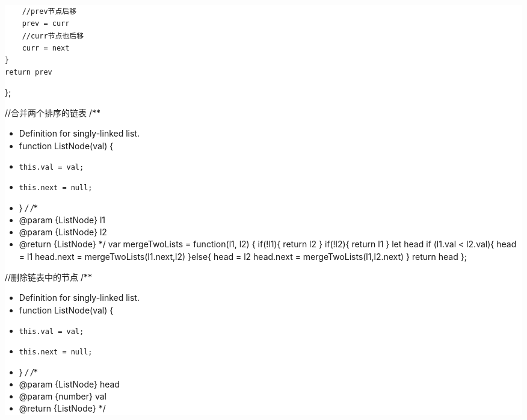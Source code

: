         //prev节点后移
        prev = curr
        //curr节点也后移
        curr = next
    }
    return prev
};



//合并两个排序的链表
/**
 * Definition for singly-linked list.
 * function ListNode(val) {
 *     this.val = val;
 *     this.next = null;
 * }
 */
/**
 * @param {ListNode} l1
 * @param {ListNode} l2
 * @return {ListNode}
 */
var mergeTwoLists = function(l1, l2) {
    if(!l1){
        return l2
    }
    if(!l2){
        return l1
    }
    let head
    if (l1.val < l2.val){
        head = l1
        head.next = mergeTwoLists(l1.next,l2)
    }else{
        head = l2
        head.next = mergeTwoLists(l1,l2.next)
    }
    return head
};


//删除链表中的节点
/**
 * Definition for singly-linked list.
 * function ListNode(val) {
 *     this.val = val;
 *     this.next = null;
 * }
 */
/**
 * @param {ListNode} head
 * @param {number} val
 * @return {ListNode}
 */
